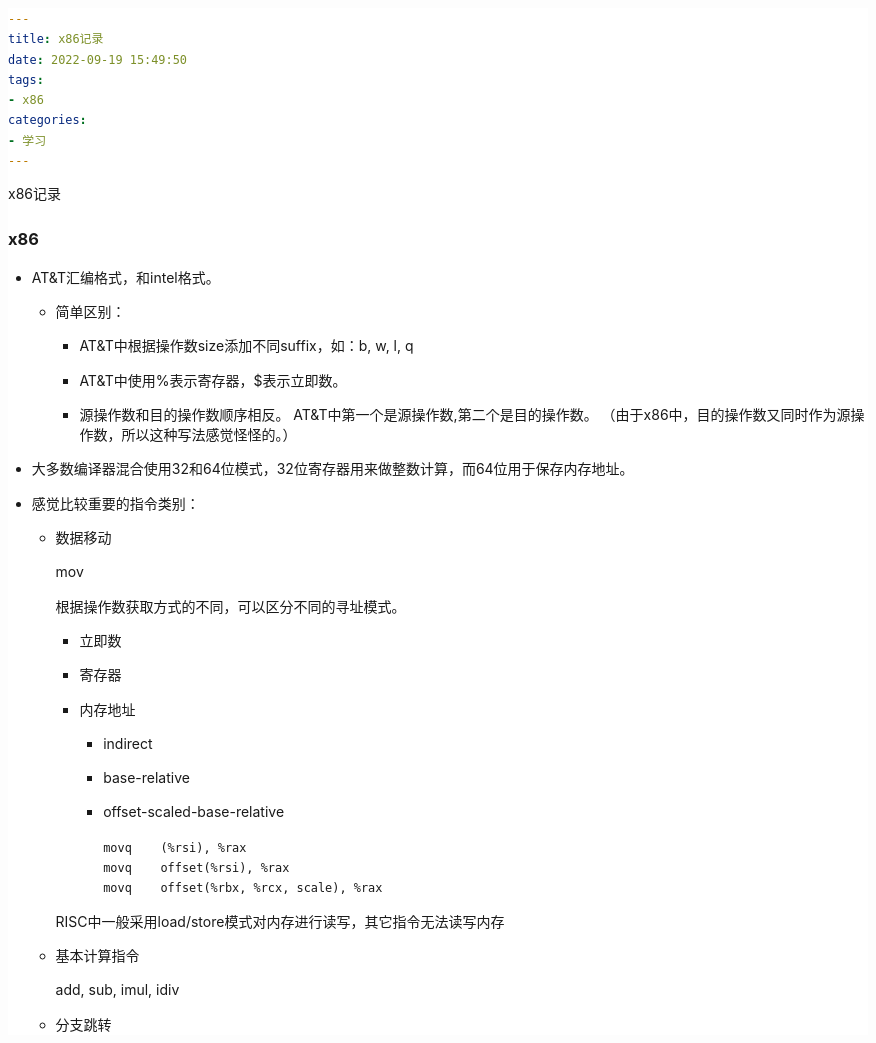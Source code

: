 ```yaml
---
title: x86记录
date: 2022-09-19 15:49:50
tags:
- x86
categories:
- 学习
---
```


x86记录


### x86

- AT&T汇编格式，和intel格式。

  - 简单区别：

    - AT&T中根据操作数size添加不同suffix，如：b, w, l, q
    - AT&T中使用%表示寄存器，$表示立即数。

    - 源操作数和目的操作数顺序相反。 AT&T中第一个是源操作数,第二个是目的操作数。 （由于x86中，目的操作数又同时作为源操作数，所以这种写法感觉怪怪的。）

- 大多数编译器混合使用32和64位模式，32位寄存器用来做整数计算，而64位用于保存内存地址。

- 感觉比较重要的指令类别：

  - 数据移动

    mov

    根据操作数获取方式的不同，可以区分不同的寻址模式。

    - 立即数

    - 寄存器

    - 内存地址

      - indirect

      - base-relative   

      - offset-scaled-base-relative

        ```assembly
        movq	(%rsi), %rax
        movq    offset(%rsi), %rax
        movq	offset(%rbx, %rcx, scale), %rax
        ```

    RISC中一般采用load/store模式对内存进行读写，其它指令无法读写内存

  - 基本计算指令

    add, sub, imul, idiv

  - 分支跳转
